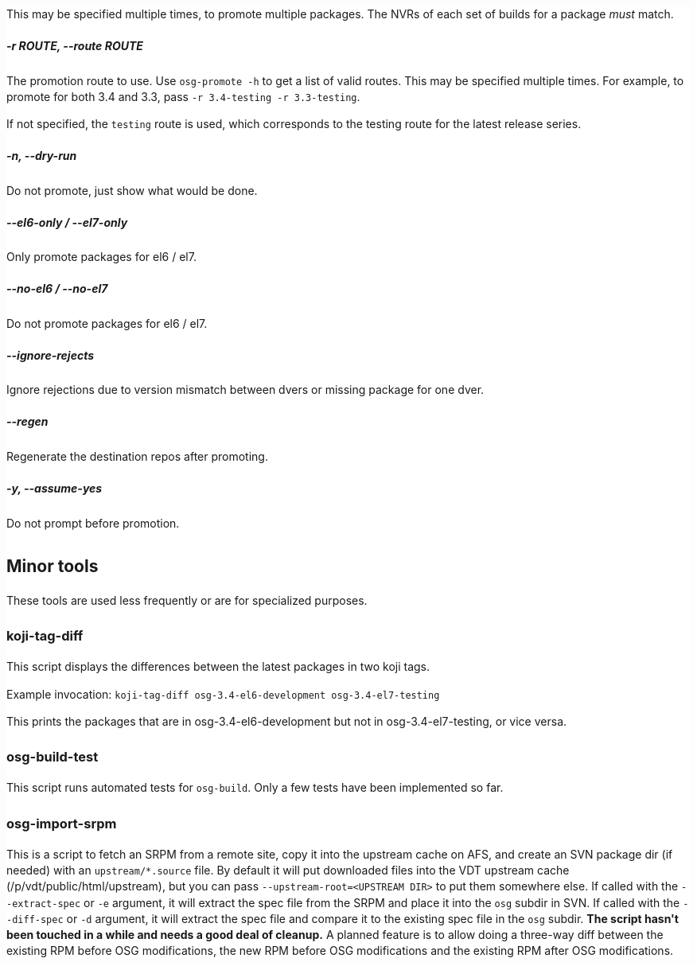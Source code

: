 This may be specified multiple times, to promote multiple packages. The NVRs of each set of builds for a package *must* match.

##### -r *ROUTE*, --route *ROUTE*

The promotion route to use. Use `osg-promote -h` to get a list of valid routes. This may be specified multiple times. For example, to promote for both 3.4 and 3.3, pass `-r 3.4-testing -r 3.3-testing`.

If not specified, the `testing` route is used, which corresponds to the testing route for the latest release series.

##### -n, --dry-run

Do not promote, just show what would be done.

##### --el6-only / --el7-only

Only promote packages for el6 / el7.

##### --no-el6 / --no-el7

Do not promote packages for el6 / el7.

##### --ignore-rejects

Ignore rejections due to version mismatch between dvers or missing package for one dver.

##### --regen

Regenerate the destination repos after promoting.

##### -y, --assume-yes

Do not prompt before promotion.


Minor tools
-----------

These tools are used less frequently or are for specialized purposes.

### koji-tag-diff

This script displays the differences between the latest packages in two koji tags.

Example invocation: `koji-tag-diff osg-3.4-el6-development osg-3.4-el7-testing`

This prints the packages that are in osg-3.4-el6-development but not in osg-3.4-el7-testing, or vice versa.

### osg-build-test

This script runs automated tests for `osg-build`. Only a few tests have been implemented so far.

### osg-import-srpm

This is a script to fetch an SRPM from a remote site, copy it into the upstream cache on AFS, and create an SVN package dir (if needed) with an `upstream/*.source` file. By default it will put downloaded files into the VDT upstream cache (/p/vdt/public/html/upstream), but you can pass `--upstream-root=<UPSTREAM DIR>` to put them somewhere else. If called with the `--extract-spec` or `-e` argument, it will extract the spec file from the SRPM and place it into the `osg` subdir in SVN. If called with the `--diff-spec` or `-d` argument, it will extract the spec file and compare it to the existing spec file in the `osg` subdir. **The script hasn't been touched in a while and needs a good deal of cleanup.** A planned feature is to allow doing a three-way diff between the existing RPM before OSG modifications, the new RPM before OSG modifications and the existing RPM after OSG modifications.
